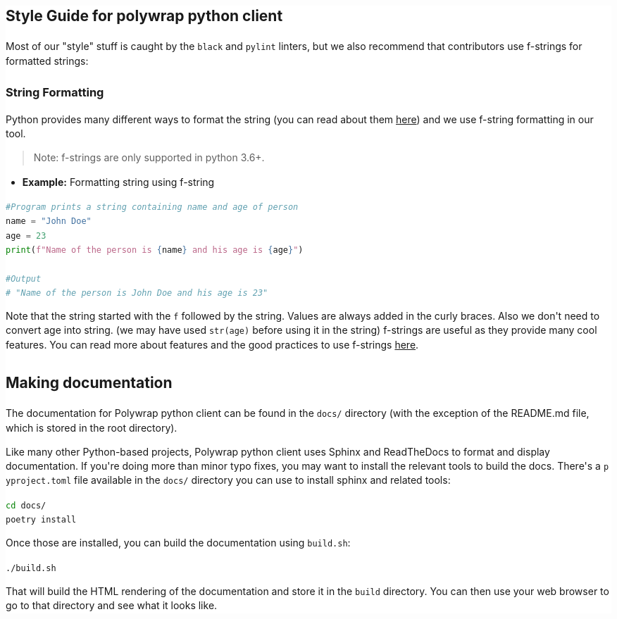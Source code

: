 ## Style Guide for polywrap python client

Most of our "style" stuff is caught by the `black` and `pylint` linters, but we also recommend that contributors use f-strings for formatted strings:

### String Formatting

Python provides many different ways to format the string (you can read about them [here](https://realpython.com/python-formatted-output/)) and we use f-string formatting in our tool.

> Note: f-strings are only supported in python 3.6+.

- **Example:** Formatting string using f-string

```python
#Program prints a string containing name and age of person
name = "John Doe"
age = 23
print(f"Name of the person is {name} and his age is {age}")

#Output
# "Name of the person is John Doe and his age is 23"
```

Note that the string started with the `f` followed by the string. Values are always added in the curly braces. Also we don't need to convert age into string. (we may have used `str(age)` before using it in the string) f-strings are useful as they provide many cool features. You can read more about features and the good practices to use f-strings [here](https://realpython.com/python-f-strings/#f-strings-a-new-and-improved-way-to-format-strings-in-python).

## Making documentation

The documentation for Polywrap python client can be found in the `docs/` directory (with the exception of the README.md file, which is stored in the root directory).

Like many other Python-based projects, Polywrap python client uses Sphinx and
ReadTheDocs to format and display documentation. If you're doing more than minor typo
fixes, you may want to install the relevant tools to build the docs.  There's a
`pyproject.toml` file available in the `docs/` directory you can use to install
sphinx and related tools:

```bash
cd docs/
poetry install
```

Once those are installed, you can build the documentation using `build.sh`:

```bash
./build.sh
```

That will build the HTML rendering of the documentation and store it in the
`build` directory.   You can then use your web browser to go to that
directory and see what it looks like.
